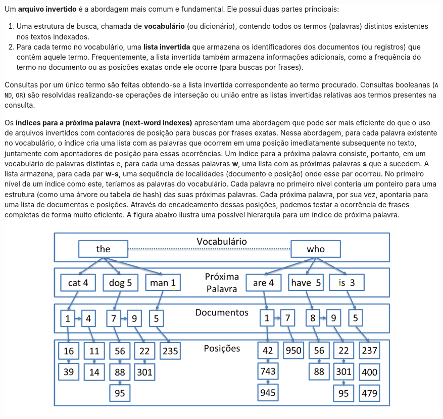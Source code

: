 Um **arquivo invertido** é a abordagem mais comum e fundamental. Ele possui duas partes principais:

1. Uma estrutura de busca, chamada de **vocabulário** (ou dicionário), contendo todos os termos (palavras) distintos existentes nos textos indexados.
2. Para cada termo no vocabulário, uma **lista invertida** que armazena os identificadores dos documentos (ou registros) que contêm aquele termo. Frequentemente, a lista invertida também armazena informações adicionais, como a frequência do termo no documento ou as posições exatas onde ele ocorre (para buscas por frases).

Consultas por um único termo são feitas obtendo-se a lista invertida correspondente ao termo procurado. Consultas booleanas (`AND`, `OR`) são resolvidas realizando-se operações de interseção ou união entre as listas invertidas relativas aos termos presentes na consulta.

Os **índices para a próxima palavra (next-word indexes)** apresentam uma abordagem que pode ser mais eficiente do que o uso de arquivos invertidos com contadores de posição para buscas por frases exatas. Nessa abordagem, para cada palavra existente no vocabulário, o índice cria uma lista com as palavras que ocorrem em uma posição imediatamente subsequente no texto, juntamente com apontadores de posição para essas ocorrências. Um índice para a próxima palavra consiste, portanto, em um vocabulário de palavras distintas e, para cada uma dessas palavras **w**, uma lista com as próximas palavras **s** que a sucedem. A lista armazena, para cada par **w-s**, uma sequência de localidades (documento e posição) onde esse par ocorreu. No primeiro nível de um índice como este, teríamos as palavras do vocabulário. Cada palavra no primeiro nível conteria um ponteiro para uma estrutura (como uma árvore ou tabela de hash) das suas próximas palavras. Cada próxima palavra, por sua vez, apontaria para uma lista de documentos e posições. Através do encadeamento dessas posições, podemos testar a ocorrência de frases completas de forma muito eficiente. A figura abaixo ilustra uma possível hierarquia para um índice de próxima palavra.

<div align="center">
  <img width="680px" src="./img/19-hierarquia-de-indices-para-proxima-palvra.png">
</div>
